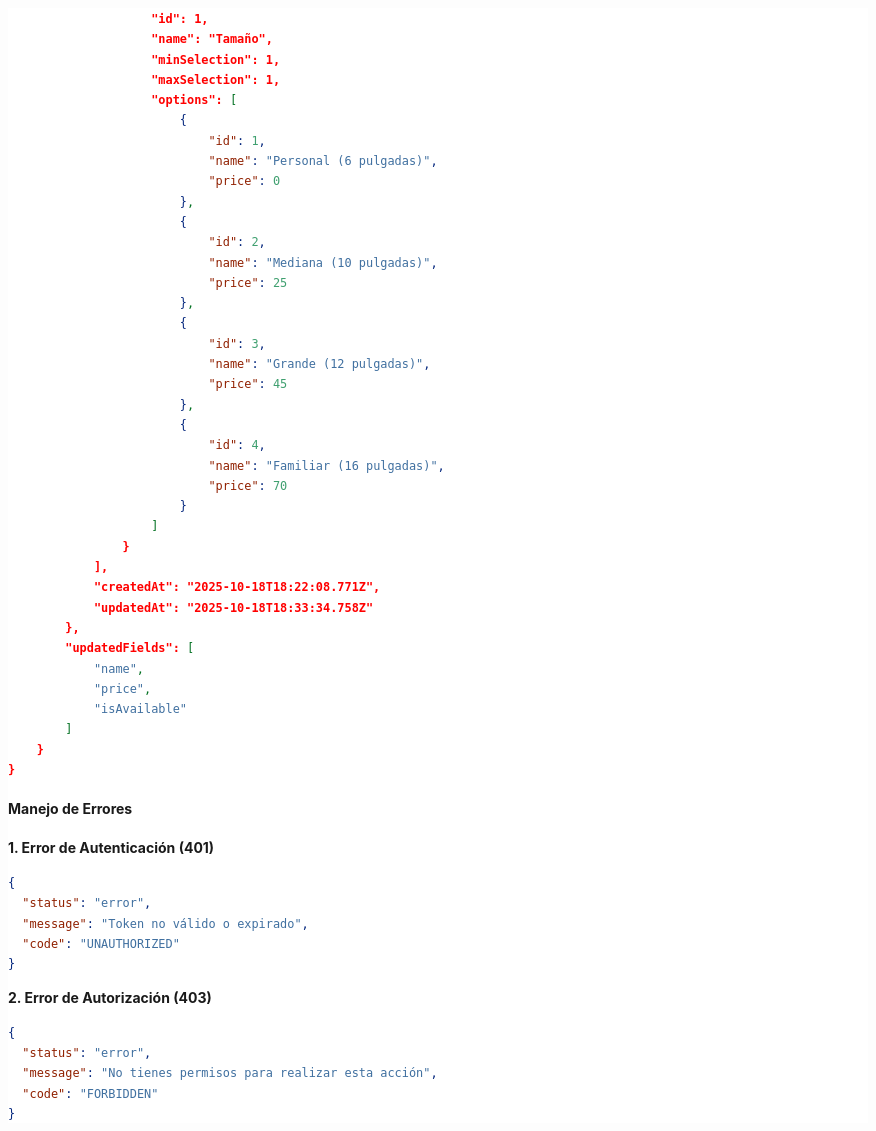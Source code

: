 ```json
                    "id": 1,
                    "name": "Tamaño",
                    "minSelection": 1,
                    "maxSelection": 1,
                    "options": [
                        {
                            "id": 1,
                            "name": "Personal (6 pulgadas)",
                            "price": 0
                        },
                        {
                            "id": 2,
                            "name": "Mediana (10 pulgadas)",
                            "price": 25
                        },
                        {
                            "id": 3,
                            "name": "Grande (12 pulgadas)",
                            "price": 45
                        },
                        {
                            "id": 4,
                            "name": "Familiar (16 pulgadas)",
                            "price": 70
                        }
                    ]
                }
            ],
            "createdAt": "2025-10-18T18:22:08.771Z",
            "updatedAt": "2025-10-18T18:33:34.758Z"
        },
        "updatedFields": [
            "name",
            "price",
            "isAvailable"
        ]
    }
}
```

#### Manejo de Errores

**1. Error de Autenticación (401)**
```json
{
  "status": "error",
  "message": "Token no válido o expirado",
  "code": "UNAUTHORIZED"
}
```

**2. Error de Autorización (403)**
```json
{
  "status": "error",
  "message": "No tienes permisos para realizar esta acción",
  "code": "FORBIDDEN"
}
```
